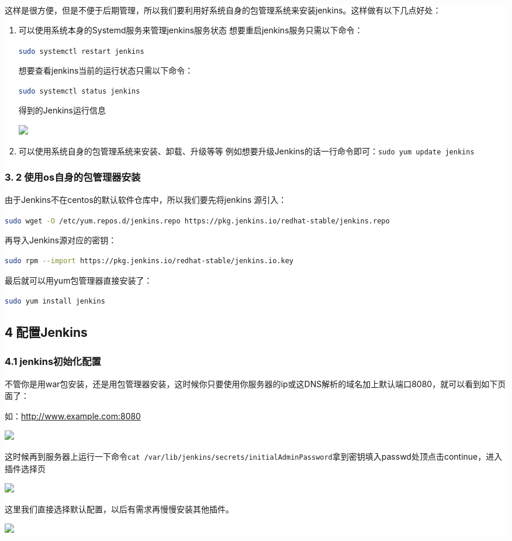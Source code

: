 这样是很方便，但是不便于后期管理，所以我们要利用好系统自身的包管理系统来安装jenkins。这样做有以下几点好处：

1. 可以使用系统本身的Systemd服务来管理jenkins服务状态
   想要重启jenkins服务只需以下命令：

   ```bash
   sudo systemctl restart jenkins
   ```

   想要查看jenkins当前的运行状态只需以下命令：

   ```bash
   sudo systemctl status jenkins
   ```

   得到的Jenkins运行信息

   ![](http://ww2.sinaimg.cn/large/a15b4afegy1fm78cm6uvxj20oi0diaas)

2. 可以使用系统自身的包管理系统来安装、卸载、升级等等
   例如想要升级Jenkins的话一行命令即可：`sudo yum update jenkins`

### 3. 2 使用os自身的包管理器安装

由于Jenkins不在centos的默认软件仓库中，所以我们要先将jenkins 源引入：

```bash
sudo wget -O /etc/yum.repos.d/jenkins.repo https://pkg.jenkins.io/redhat-stable/jenkins.repo
```

再导入Jenkins源对应的密钥：

```bash
sudo rpm --import https://pkg.jenkins.io/redhat-stable/jenkins.io.key
```

最后就可以用yum包管理器直接安装了：

```bash
sudo yum install jenkins
```

## 4 配置Jenkins

### 4.1 jenkins初始化配置

不管你是用war包安装，还是用包管理器安装，这时候你只要使用你服务器的ip或这DNS解析的域名加上默认端口8080，就可以看到如下页面了：

如：http://www.example.com:8080

![](http://ww2.sinaimg.cn/large/a15b4afely1fm7a26u7jhj20ri0ivtaf)

这时候再到服务器上运行一下命令`cat /var/lib/jenkins/secrets/initialAdminPassword`拿到密钥填入passwd处顶点击continue，进入插件选择页

![](http://ww2.sinaimg.cn/large/a15b4afegy1fm7a84yy2pj20qe0enaco)

这里我们直接选择默认配置，以后有需求再慢慢安装其他插件。

![](http://ww2.sinaimg.cn/large/a15b4afegy1fm7af82dd4j20rm0fbq54)
